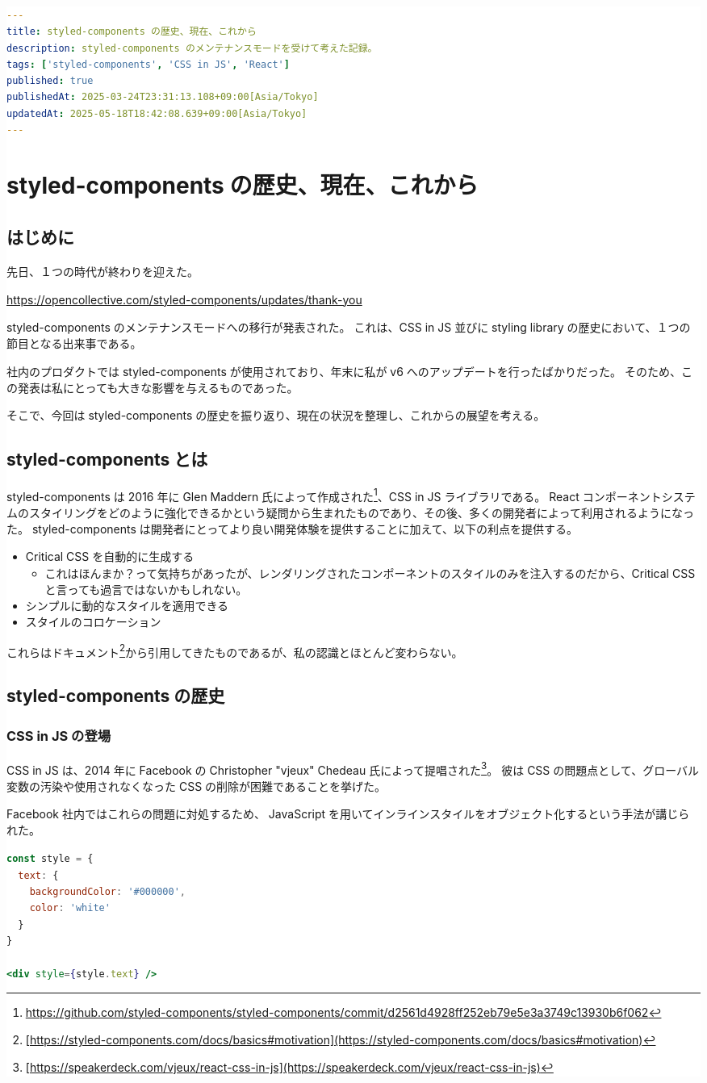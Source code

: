 ```yaml
---
title: styled-components の歴史、現在、これから
description: styled-components のメンテナンスモードを受けて考えた記録。
tags: ['styled-components', 'CSS in JS', 'React']
published: true
publishedAt: 2025-03-24T23:31:13.108+09:00[Asia/Tokyo]
updatedAt: 2025-05-18T18:42:08.639+09:00[Asia/Tokyo]
---
```


# styled-components の歴史、現在、これから

## はじめに

先日、１つの時代が終わりを迎えた。

https://opencollective.com/styled-components/updates/thank-you

styled-components のメンテナンスモードへの移行が発表された。
これは、CSS in JS 並びに styling library の歴史において、１つの節目となる出来事である。

社内のプロダクトでは styled-components が使用されており、年末に私が v6 へのアップデートを行ったばかりだった。
そのため、この発表は私にとっても大きな影響を与えるものであった。

そこで、今回は styled-components の歴史を振り返り、現在の状況を整理し、これからの展望を考える。

## styled-components とは

styled-components は 2016 年に Glen Maddern 氏によって作成された[^1]、CSS in JS ライブラリである。
React コンポーネントシステムのスタイリングをどのように強化できるかという疑問から生まれたものであり、その後、多くの開発者によって利用されるようになった。
styled-components は開発者にとってより良い開発体験を提供することに加えて、以下の利点を提供する。

[^1]: https://github.com/styled-components/styled-components/commit/d2561d4928ff252eb79e5e3a3749c13930b6f062

- Critical CSS を自動的に生成する
  - これはほんまか？って気持ちがあったが、レンダリングされたコンポーネントのスタイルのみを注入するのだから、Critical CSS と言っても過言ではないかもしれない。
- シンプルに動的なスタイルを適用できる
- スタイルのコロケーション

これらはドキュメント[^2]から引用してきたものであるが、私の認識とほとんど変わらない。

[^2]: [https://styled-components.com/docs/basics#motivation](https://styled-components.com/docs/basics#motivation)

## styled-components の歴史

### CSS in JS の登場

CSS in JS は、2014 年に Facebook の Christopher "vjeux" Chedeau 氏によって提唱された[^3]。
彼は CSS の問題点として、グローバル変数の汚染や使用されなくなった CSS の削除が困難であることを挙げた。

[^3]: [https://speakerdeck.com/vjeux/react-css-in-js](https://speakerdeck.com/vjeux/react-css-in-js)

Facebook 社内ではこれらの問題に対処するため、 JavaScript を用いてインラインスタイルをオブジェクト化するという手法が講じられた。

```jsx:sample.jsx
const style = {
  text: {
    backgroundColor: '#000000',
    color: 'white'
  }
}

<div style={style.text} />
```


[^4]: [https://qiita.com/Takepepe/items/41e3e7a2f612d7eb094a](https://qiita.com/Takepepe/items/41e3e7a2f612d7eb094a)
[^5]: [https://nextjs.org/blog/next-13-4](https://nextjs.org/blog/next-13-4)
[^6]: [https://react.dev/blog/2023/03/22/react-labs-what-we-have-been-working-on-march-2023#react-server-components](https://react.dev/blog/2023/03/22/react-labs-what-we-have-been-working-on-march-2023#react-server-components)
[^7]: [https://github.com/reactjs/rfcs/blob/7f8492f6a177fc33fe807d242319f2f96353bf68/text/0188-server-components.md](https://github.com/reactjs/rfcs/blob/7f8492f6a177fc33fe807d242319f2f96353bf68/text/0188-server-components.md)
[^8]: [https://react.dev/blog/2024/12/05/react-19#support-for-stylesheets](https://react.dev/blog/2024/12/05/react-19#support-for-stylesheets)
[^9]: [souporserious/restyle - The simplest way to add CSS styles to your React components.](https://github.com/souporserious/restyle)